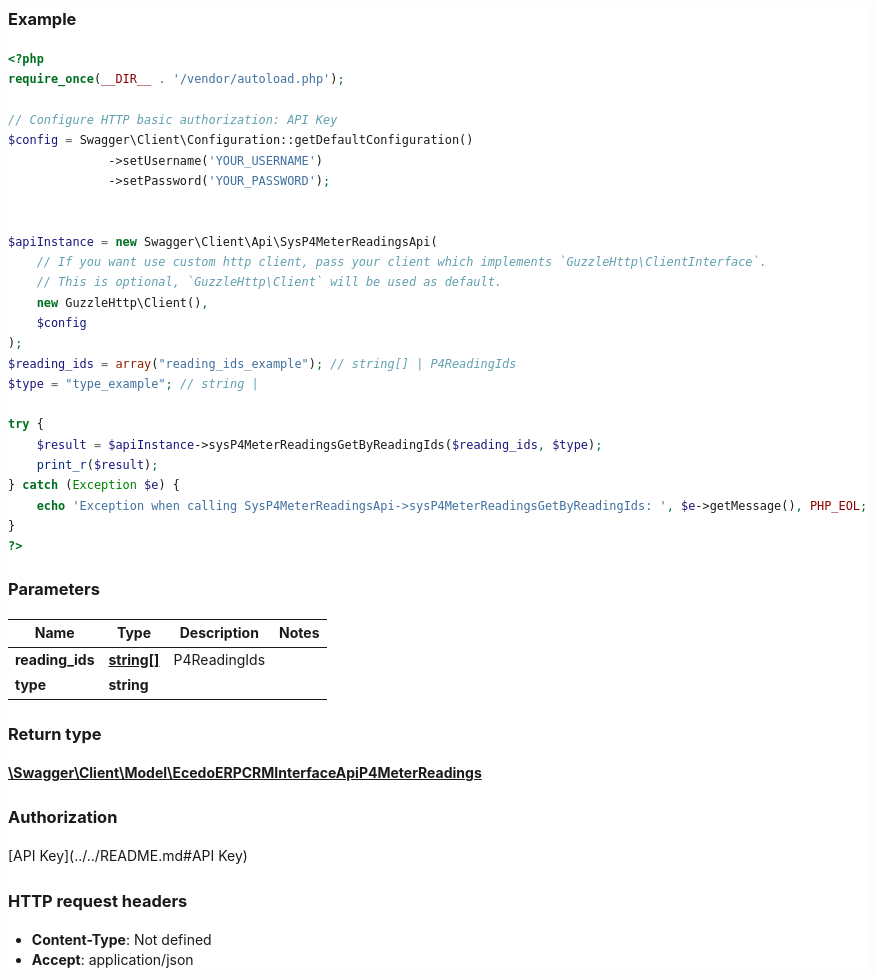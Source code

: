 ### Example
```php
<?php
require_once(__DIR__ . '/vendor/autoload.php');

// Configure HTTP basic authorization: API Key
$config = Swagger\Client\Configuration::getDefaultConfiguration()
              ->setUsername('YOUR_USERNAME')
              ->setPassword('YOUR_PASSWORD');


$apiInstance = new Swagger\Client\Api\SysP4MeterReadingsApi(
    // If you want use custom http client, pass your client which implements `GuzzleHttp\ClientInterface`.
    // This is optional, `GuzzleHttp\Client` will be used as default.
    new GuzzleHttp\Client(),
    $config
);
$reading_ids = array("reading_ids_example"); // string[] | P4ReadingIds
$type = "type_example"; // string | 

try {
    $result = $apiInstance->sysP4MeterReadingsGetByReadingIds($reading_ids, $type);
    print_r($result);
} catch (Exception $e) {
    echo 'Exception when calling SysP4MeterReadingsApi->sysP4MeterReadingsGetByReadingIds: ', $e->getMessage(), PHP_EOL;
}
?>
```

### Parameters

Name | Type | Description  | Notes
------------- | ------------- | ------------- | -------------
 **reading_ids** | [**string[]**](../Model/string.md)| P4ReadingIds |
 **type** | **string**|  |

### Return type

[**\Swagger\Client\Model\EcedoERPCRMInterfaceApiP4MeterReadings**](../Model/EcedoERPCRMInterfaceApiP4MeterReadings.md)

### Authorization

[API Key](../../README.md#API Key)

### HTTP request headers

 - **Content-Type**: Not defined
 - **Accept**: application/json
